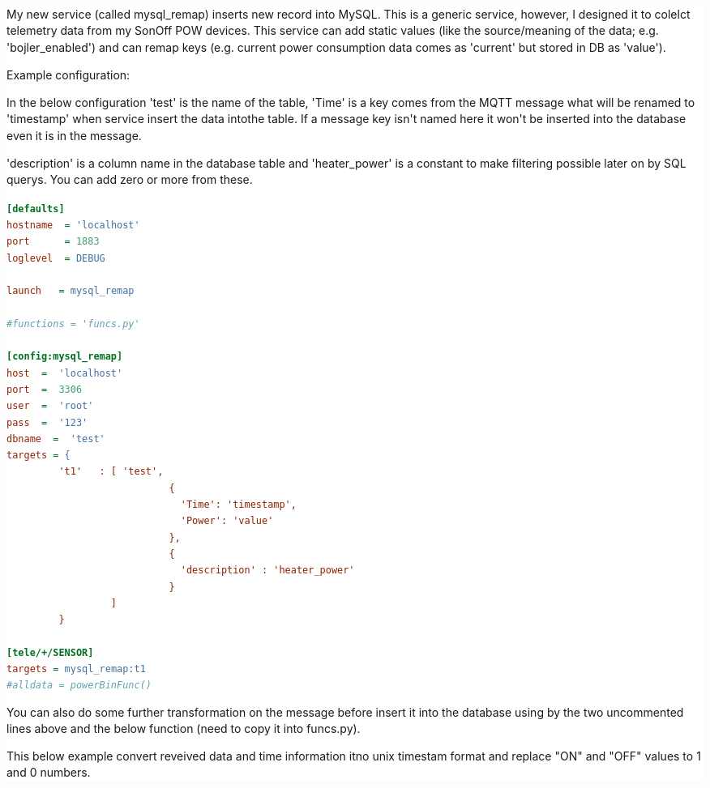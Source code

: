 My new service (called mysql_remap) inserts new record into MySQL.
This is a generic service, however, I designed it to colelct telemetry data from my SonOff POW devices.
This service can add static values (like the source/meaning of the data; e.g. 'bojler_enabled') and can remap keys (e.g. current power consumption data comes as 'current' but stored in DB as 'value').

Example configuration:

In the below configuration 'test' is the name of the table, 'Time' is a key comes from the MQTT message what will be renamed to 'timestamp' when service insert the data intothe table. If a message key isn't named here it won't be inserted into the database even it is in the message.

'description' is a column name in the database table and 'heater_power' is a constant to make filtering possible later on by SQL querys. You can add zero or more from these.

```ini
[defaults]
hostname  = 'localhost'
port      = 1883
loglevel  = DEBUG

launch   = mysql_remap

#functions = 'funcs.py'

[config:mysql_remap]
host  =  'localhost'
port  =  3306
user  =  'root'
pass  =  '123'
dbname  =  'test'
targets = {
         't1'   : [ 'test',
                            {
                              'Time': 'timestamp',
                              'Power': 'value'
                            },
                            {
                              'description' : 'heater_power'
                            }
                  ]
         }

[tele/+/SENSOR]
targets = mysql_remap:t1
#alldata = powerBinFunc()
```

You can also do some further transformation on the message before insert it into the database using by the two uncommented lines above and the below function (need to copy it into funcs.py).

This below example convert reveived data and time information itno unix timestam format and replace "ON" and "OFF" values to 1 and 0 numbers.


[Apprise]: https://github.com/caronc/apprise
[Apprise documentation]: https://github.com/caronc/apprise/wiki
[Apprise URL Basics]: https://github.com/caronc/apprise/wiki/URLBasics
[Apprise Notification Services]: https://github.com/caronc/apprise/wiki#notification-services
[Apprise JSON HTTP POST Notifications plugin]: https://github.com/caronc/apprise/wiki/Notify_Custom_JSON
[Asterisk Manager Interface (AMI)]: https://wiki.asterisk.org/wiki/pages/viewpage.action?pageId=4817239
[Microsoft Azure IoT Hub]: https://azure.microsoft.com/en-us/products/iot-hub/
[Carbon daemon]: https://graphite.readthedocs.io/en/latest/carbon-daemons.html
[Carbon protocols]: https://graphite.readthedocs.io/en/latest/feeding-carbon.html
[Graphite]: https://graphite.readthedocs.io/
[Celery]: https://docs.celeryq.dev/
[D-Bus]: https://en.wikipedia.org/wiki/D-Bus
[Python dbus bindings]: https://www.freedesktop.org/wiki/Software/DBusBindings/#Python
[desktop-notifier]: https://github.com/samschott/desktop-notifier
[dnspython]: https://www.dnspython.org
[RFC 2136]: https://datatracker.ietf.org/doc/html/rfc2136
[EmonCMS]: https://emoncms.org/
[mqtt-launcher]: https://github.com/jpmens/mqtt-launcher
[FreeSWITCH]: https://www.freeswitch.org/
[FreeSWITCH XML RPC API]: https://developer.signalwire.com/freeswitch/FreeSWITCH-Explained/Modules/mod_xml_rpc_1048928/
[Google Translate API]: https://translate.google.com
[Google API Client Library for Python Docs]: https://googleapis.github.io/google-api-python-client/docs/
[Icinga2]: https://icinga.com/docs/icinga-2/
[IFTTT Webhooks integrations]: https://ifttt.com/maker_webhooks
[Ionic]: https://ionicframework.com/
[Ionic documentation]: https://ionicframework.com/docs
[Ionic Push Notifications API]: https://ionicframework.com/docs/native/push-notifications
[InfluxDB]: https://influxdata.com/
[Support for InfluxDB 2 #563]: https://github.com/mqtt-tools/mqttwarn/issues/563
[IRCcat]: https://github.com/RJ/irccat
[MythTV]: https://www.mythtv.org/
[NSCA]: https://exchange.nagios.org/directory/Addons/Passive-Checks/NSCA--2D-Nagios-Service-Check-Acceptor/details
[list of all ntfy option fields]: https://docs.ntfy.sh/publish/#list-of-all-parameters
[ntfy]: https://ntfy.sh/
[ntfy publishing options]: https://docs.ntfy.sh/publish/
[ntfy stored attachments]: https://docs.ntfy.sh/config/#attachments
[pub-sub]: https://en.wikipedia.org/wiki/Publish%E2%80%93subscribe_pattern
[quoted-printable encoding]: https://en.wikipedia.org/wiki/Quoted-printable
[RFC 2047]: https://datatracker.ietf.org/doc/html/rfc2047
[say]: https://ss64.com/osx/say.html
[Pastebin]: https://pastebin.com
[Pastebin API]: https://github.com/Morrolan/PastebinAPI
[Prowl]: https://www.prowlapp.com
[pyprowl]: https://github.com/toddrob99/pyprowl
[Pushbullet]: https://www.pushbullet.com
[Pushbullet account page]: https://www.pushbullet.com/#settings/account
[Pushbullet target parameters]: https://docs.pushbullet.com/#target-parameters
[Pushbullet » Getting an access token]: https://docs.pushbullet.com/#getting-an-access-token
[pyPushBullet]: https://github.com/Azelphur/pyPushBullet
[Pushover]: https://pushover.net/
[acknowledge Pushover messages]: https://pushover.net/api/receipts
[list of Pushover sounds]: https://pushover.net/api#sounds
[Pushover HTML/Message Styling]: https://pushover.net/api#html
[Pushover Supplementary URLs]: https://pushover.net/api#urls
[Redis]: https://github.com/redis/redis
[redis-py]: https://pypi.org/project/redis/
[rrdtool]: https://oss.oetiker.ch/rrdtool/
[rrdpython's API]: https://oss.oetiker.ch/rrdtool/prog/rrdpython.en.html
[Python rrdtool bindings]: https://pypi.org/project/rrdtool/
[emoji icon]: https://www.emoji-cheat-sheet.com
[Python Slack SDK]: https://github.com/slackapi/python-slack-sdk
[slack.com]: https://slack.com
[Slack message authorship]: https://api.slack.com/methods/chat.postMessage#legacy_authorship
[Telegram]: https://telegram.org
[Telegram formatting options]: https://core.telegram.org/bots/api#formatting-options
[Telegram "getUpdates" API]: https://core.telegram.org/bots/api#getupdates
[ThingSpeak]: https://thingspeak.com/
[ThingSpeak "Write Data" API]: https://www.mathworks.com/help/thingspeak/writedata.html
[How to get credentials for the Mastodon API with Mastodon.py]: https://gist.github.com/aparrish/661fca5ce7b4882a8c6823db12d42d26
[Mastodon » Logging in with an account]: https://docs.joinmastodon.org/client/authorized/
[Mastodon social network]: https://mastodon.social/about
[Mastodon.py]: https://pypi.org/project/Mastodon.py/
[Twilio]: https://www.twilio.com/
[twilio-python]: https://twilio.com/docs/libraries/reference/twilio-python/
[named target address descriptor options]: https://github.com/mqtt-tools/mqttwarn/issues/628
[Twitter]: https://twitter.com
[Twitter Developer App]: https://developer.twitter.com/en/docs/apps/overview
[python-twitter]: https://github.com/bear/python-twitter
[websocket-client]: https://pypi.org/project/websocket-client/
[Kodi]: https://kodi.tv/
[XBMC]: https://en.wikipedia.org/wiki/Xbmc#History
[XMPP]: https://en.wikipedia.org/wiki/XMPP
[xmpppy]: https://github.com/xmpppy/xmpppy
[Zabbix]: https://www.zabbix.com/
[Zabbix IoT example]: https://github.com/mqtt-tools/mqttwarn/tree/main/examples/zabbix-iot
[Zabbix low-level discovery]: https://www.zabbix.com/documentation/current/en/manual/discovery/low_level_discovery
[Zabbix meets MQTT]: http://jpmens.net/2014/05/27/zabbix-meets-mqtt/
[Zabbix trapper]: https://www.zabbix.com/documentation/current/en/manual/config/items/itemtypes/trapper
[mqttwarn issue tracker]: https://github.com/mqtt-tools/mqttwarn/issues